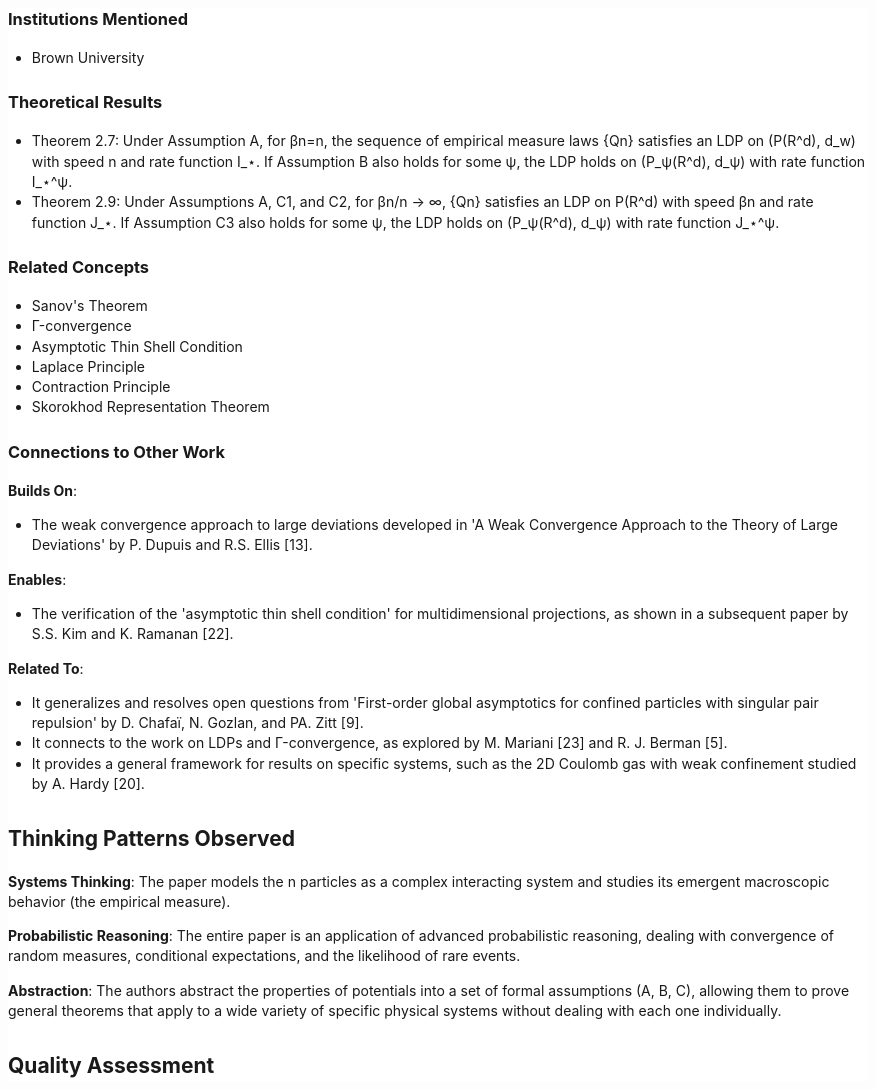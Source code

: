 ### Institutions Mentioned
- Brown University

### Theoretical Results
- Theorem 2.7: Under Assumption A, for βn=n, the sequence of empirical measure laws {Qn} satisfies an LDP on (P(R^d), d_w) with speed n and rate function I_⋆. If Assumption B also holds for some ψ, the LDP holds on (P_ψ(R^d), d_ψ) with rate function I_⋆^ψ.
- Theorem 2.9: Under Assumptions A, C1, and C2, for βn/n → ∞, {Qn} satisfies an LDP on P(R^d) with speed βn and rate function J_⋆. If Assumption C3 also holds for some ψ, the LDP holds on (P_ψ(R^d), d_ψ) with rate function J_⋆^ψ.

### Related Concepts
- Sanov's Theorem
- Γ-convergence
- Asymptotic Thin Shell Condition
- Laplace Principle
- Contraction Principle
- Skorokhod Representation Theorem

### Connections to Other Work
**Builds On**:
- The weak convergence approach to large deviations developed in 'A Weak Convergence Approach to the Theory of Large Deviations' by P. Dupuis and R.S. Ellis [13].

**Enables**:
- The verification of the 'asymptotic thin shell condition' for multidimensional projections, as shown in a subsequent paper by S.S. Kim and K. Ramanan [22].

**Related To**:
- It generalizes and resolves open questions from 'First-order global asymptotics for confined particles with singular pair repulsion' by D. Chafaï, N. Gozlan, and PA. Zitt [9].
- It connects to the work on LDPs and Γ-convergence, as explored by M. Mariani [23] and R. J. Berman [5].
- It provides a general framework for results on specific systems, such as the 2D Coulomb gas with weak confinement studied by A. Hardy [20].

## Thinking Patterns Observed

**Systems Thinking**: The paper models the n particles as a complex interacting system and studies its emergent macroscopic behavior (the empirical measure).

**Probabilistic Reasoning**: The entire paper is an application of advanced probabilistic reasoning, dealing with convergence of random measures, conditional expectations, and the likelihood of rare events.

**Abstraction**: The authors abstract the properties of potentials into a set of formal assumptions (A, B, C), allowing them to prove general theorems that apply to a wide variety of specific physical systems without dealing with each one individually.

## Quality Assessment
